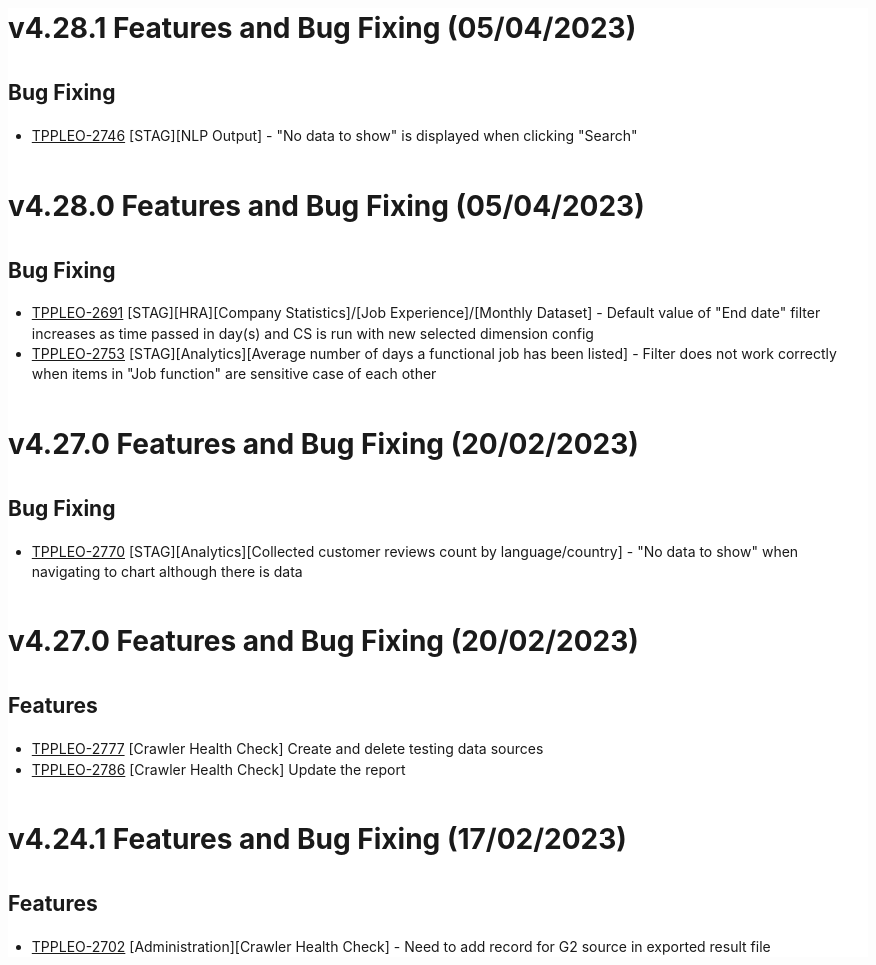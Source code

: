 <a name="v4.28.1"></a>

# v4.28.1 Features and Bug Fixing (05/04/2023)

## Bug Fixing
- [TPPLEO-2746](https://jira.tpptechnology.com/browse/TPPLEO-2746) [STAG][NLP Output] - "No data to show" is displayed when clicking "Search"

<a name="v4.28.0"></a>

# v4.28.0 Features and Bug Fixing (05/04/2023)

## Bug Fixing
- [TPPLEO-2691](https://jira.tpptechnology.com/browse/TPPLEO-2691) [STAG][HRA][Company Statistics]/[Job Experience]/[Monthly Dataset] - Default value of "End date" filter increases as time passed in day(s) and CS is run with new selected dimension config
- [TPPLEO-2753](https://jira.tpptechnology.com/browse/TPPLEO-2753) [STAG][Analytics][Average number of days a functional job has been listed] - Filter does not work correctly when items in "Job function" are sensitive case of each other


<a name="v4.27.0"></a>

# v4.27.0 Features and Bug Fixing (20/02/2023)

## Bug Fixing
- [TPPLEO-2770](https://jira.tpptechnology.com/browse/TPPLEO-2770) [STAG][Analytics][Collected customer reviews count by language/country] - "No data to show" when navigating to chart although there is data

<a name="v4.27.0"></a>

# v4.27.0 Features and Bug Fixing (20/02/2023)

## Features
- [TPPLEO-2777](https://jira.tpptechnology.com/browse/TPPLEO-2777) [Crawler Health Check] Create and delete testing data sources	
- [TPPLEO-2786](https://jira.tpptechnology.com/browse/TPPLEO-2786) [Crawler Health Check] Update the report

<a name="v4.24.1"></a>

# v4.24.1 Features and Bug Fixing (17/02/2023)

## Features
- [TPPLEO-2702](https://jira.tpptechnology.com/browse/TPPLEO-2702) [Administration][Crawler Health Check] - Need to add record for G2 source in exported result file	
